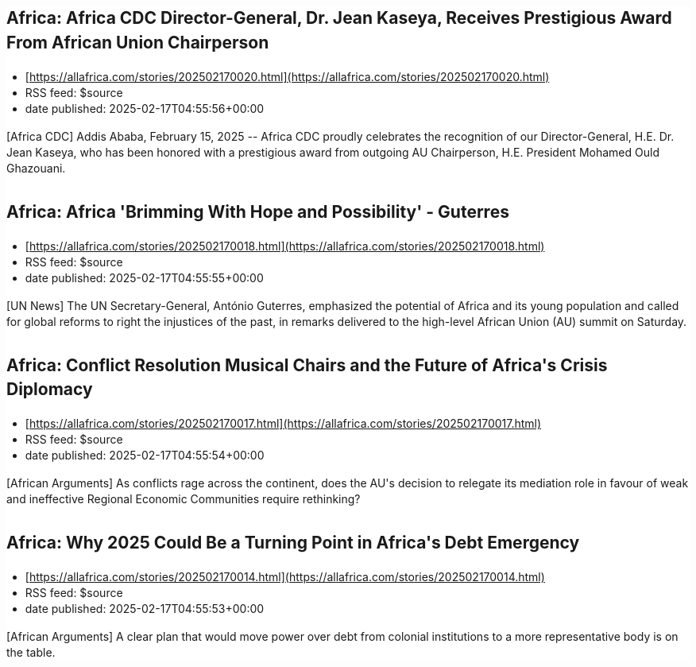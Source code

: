 ## Africa: Africa CDC Director-General, Dr. Jean Kaseya, Receives Prestigious Award From African Union Chairperson
 - [https://allafrica.com/stories/202502170020.html](https://allafrica.com/stories/202502170020.html)
 - RSS feed: $source
 - date published: 2025-02-17T04:55:56+00:00

[Africa CDC] Addis Ababa, February 15, 2025 -- Africa CDC proudly celebrates the recognition of our Director-General, H.E. Dr. Jean Kaseya, who has been honored with a prestigious award from outgoing AU Chairperson, H.E. President Mohamed Ould Ghazouani.

## Africa: Africa 'Brimming With Hope and Possibility' - Guterres
 - [https://allafrica.com/stories/202502170018.html](https://allafrica.com/stories/202502170018.html)
 - RSS feed: $source
 - date published: 2025-02-17T04:55:55+00:00

[UN News] The UN Secretary-General, Ant&#xF3;nio Guterres, emphasized the potential of Africa and its young population and called for global reforms to right the injustices of the past, in remarks delivered to the high-level African Union (AU) summit on Saturday.

## Africa: Conflict Resolution Musical Chairs and the Future of Africa's Crisis Diplomacy
 - [https://allafrica.com/stories/202502170017.html](https://allafrica.com/stories/202502170017.html)
 - RSS feed: $source
 - date published: 2025-02-17T04:55:54+00:00

[African Arguments] As conflicts rage across the continent, does the AU's decision to relegate its mediation role in favour of weak and ineffective Regional Economic Communities require rethinking?

## Africa: Why 2025 Could Be a Turning Point in Africa's Debt Emergency
 - [https://allafrica.com/stories/202502170014.html](https://allafrica.com/stories/202502170014.html)
 - RSS feed: $source
 - date published: 2025-02-17T04:55:53+00:00

[African Arguments] A clear plan that would move power over debt from colonial institutions to a more representative body is on the table.

